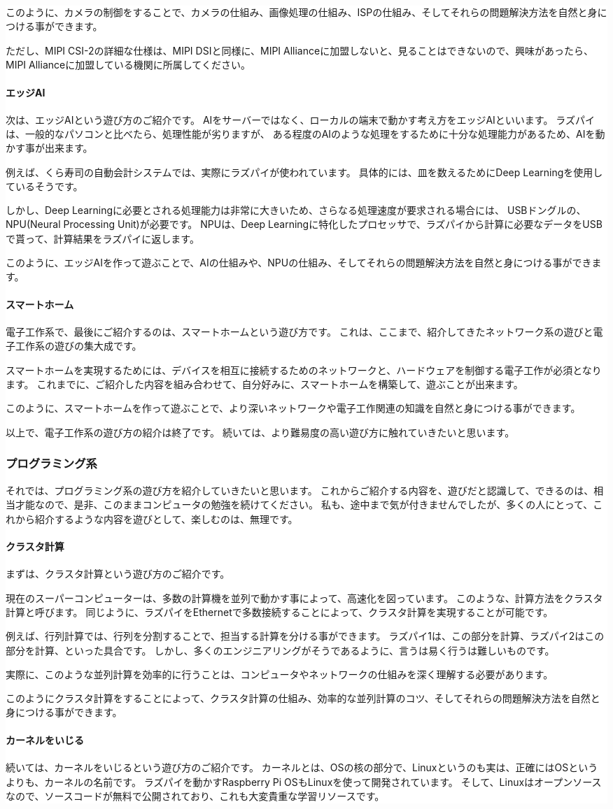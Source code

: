 
このように、カメラの制御をすることで、カメラの仕組み、画像処理の仕組み、ISPの仕組み、そしてそれらの問題解決方法を自然と身につける事ができます。

ただし、MIPI CSI-2の詳細な仕様は、MIPI DSIと同様に、MIPI Allianceに加盟しないと、見ることはできないので、興味があったら、MIPI Allianceに加盟している機関に所属してください。

#### エッジAI
次は、エッジAIという遊び方のご紹介です。
AIをサーバーではなく、ローカルの端末で動かす考え方をエッジAIといいます。
ラズパイは、一般的なパソコンと比べたら、処理性能が劣りますが、
ある程度のAIのような処理をするために十分な処理能力があるため、AIを動かす事が出来ます。

例えば、くら寿司の自動会計システムでは、実際にラズパイが使われています。
具体的には、皿を数えるためにDeep Learningを使用しているそうです。

しかし、Deep Learningに必要とされる処理能力は非常に大きいため、さらなる処理速度が要求される場合には、
USBドングルの、NPU(Neural Processing Unit)が必要です。
NPUは、Deep Learningに特化したプロセッサで、ラズパイから計算に必要なデータをUSBで貰って、計算結果をラズパイに返します。

このように、エッジAIを作って遊ぶことで、AIの仕組みや、NPUの仕組み、そしてそれらの問題解決方法を自然と身につける事ができます。

#### スマートホーム
電子工作系で、最後にご紹介するのは、スマートホームという遊び方です。
これは、ここまで、紹介してきたネットワーク系の遊びと電子工作系の遊びの集大成です。

スマートホームを実現するためには、デバイスを相互に接続するためのネットワークと、ハードウェアを制御する電子工作が必須となります。
これまでに、ご紹介した内容を組み合わせて、自分好みに、スマートホームを構築して、遊ぶことが出来ます。

このように、スマートホームを作って遊ぶことで、より深いネットワークや電子工作関連の知識を自然と身につける事ができます。

以上で、電子工作系の遊び方の紹介は終了です。
続いては、より難易度の高い遊び方に触れていきたいと思います。

### プログラミング系
それでは、プログラミング系の遊び方を紹介していきたいと思います。
これからご紹介する内容を、遊びだと認識して、できるのは、相当才能なので、是非、このままコンピュータの勉強を続けてください。
私も、途中まで気が付きませんでしたが、多くの人にとって、これから紹介するような内容を遊びとして、楽しむのは、無理です。

#### クラスタ計算
まずは、クラスタ計算という遊び方のご紹介です。

現在のスーパーコンピューターは、多数の計算機を並列で動かす事によって、高速化を図っています。
このような、計算方法をクラスタ計算と呼びます。
同じように、ラズパイをEthernetで多数接続することによって、クラスタ計算を実現することが可能です。

例えば、行列計算では、行列を分割することで、担当する計算を分ける事ができます。
ラズパイ1は、この部分を計算、ラズパイ2はこの部分を計算、といった具合です。
しかし、多くのエンジニアリングがそうであるように、言うは易く行うは難しいものです。

実際に、このような並列計算を効率的に行うことは、コンピュータやネットワークの仕組みを深く理解する必要があります。

このようにクラスタ計算をすることによって、クラスタ計算の仕組み、効率的な並列計算のコツ、そしてそれらの問題解決方法を自然と身につける事ができます。

#### カーネルをいじる
続いては、カーネルをいじるという遊び方のご紹介です。
カーネルとは、OSの核の部分で、Linuxというのも実は、正確にはOSというよりも、カーネルの名前です。
ラズパイを動かすRaspberry Pi OSもLinuxを使って開発されています。
そして、Linuxはオープンソースなので、ソースコードが無料で公開されており、これも大変貴重な学習リソースです。
